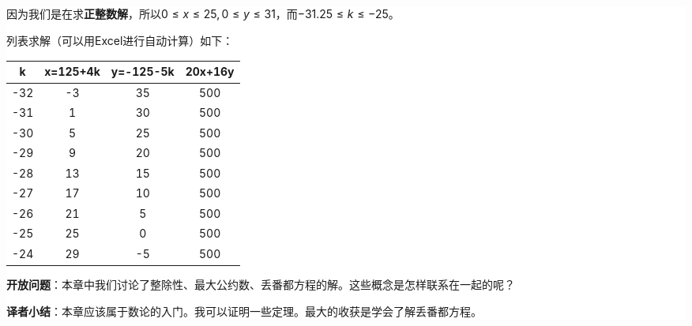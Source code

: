 因为我们是在求**正整数解**，所以$0\le x\le 25, 0\le y\le 31$，而$-31.25\le k \le -25$。

列表求解（可以用Excel进行自动计算）如下：

k|x=125+4k|y=-125-5k|20x+16y
:--:|:--:|:--:|:--:
-32 |-3  |35  |500
-31 |1   |30  |500
-30 |5   |25  |500
-29 |9   |20  |500
-28 |13  |15  |500
-27 |17  |10  |500
-26 |21  |5   |500
-25 |25  |0   |500
-24 |29  |-5  |500

**开放问题**：本章中我们讨论了整除性、最大公约数、丢番都方程的解。这些概念是怎样联系在一起的呢？

**译者小结**：本章应该属于数论的入门。我可以证明一些定理。最大的收获是学会了解丢番都方程。

[^1]: 我觉得我这个证明不是很严格。不过也就是我能达到的水平了。TA
